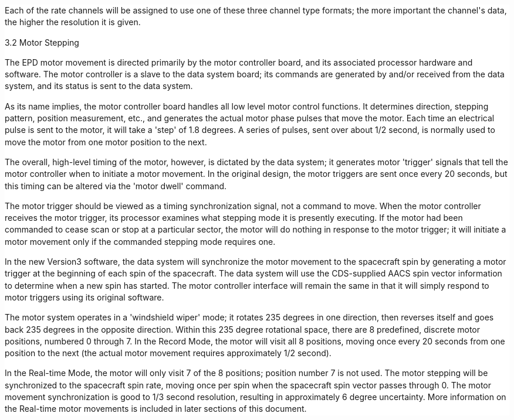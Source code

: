 Each of the rate channels will be assigned to use one of these three
channel type formats; the more important the channel's data, the higher
the resolution it is given.
 
3.2 Motor Stepping
 
The EPD motor movement is directed primarily by the motor controller
board, and its associated processor hardware and software. The motor
controller is a slave to the data system board; its commands are
generated by and/or received from the data system, and its status is
sent to the data system.
 
As its name implies, the motor controller board handles all low level
motor control functions. It determines direction, stepping pattern,
position measurement, etc., and generates the actual motor phase pulses
that move the motor. Each time an electrical pulse is sent to the motor,
it will take a 'step' of 1.8 degrees. A series of pulses, sent over
about 1/2 second, is normally used to move the motor from one motor
position to the next.
 
The overall, high-level timing of the motor, however, is dictated by
the data system; it generates motor 'trigger' signals that tell the
motor controller when to initiate a motor movement. In the original
 design, the motor triggers are sent once every 20 seconds, but this
 timing can be altered via the 'motor dwell' command.
 
The motor trigger should be viewed as a timing synchronization signal,
not a command to move. When the motor controller receives the motor
trigger, its processor examines what stepping mode it is presently
executing. If the motor had been commanded to cease scan or stop at a
particular sector, the motor will do nothing in response to the motor
trigger; it will initiate a motor movement only if the commanded
stepping mode requires one.
 
In the new Version3 software, the data system will synchronize the motor
movement to the spacecraft spin by generating a motor trigger at the
 beginning of each spin of the spacecraft. The data system will use the
 CDS-supplied AACS spin vector information to determine when a new spin
has started. The motor controller interface will remain the same in that
it will simply respond to motor triggers using its original software.
 
The motor system operates in a 'windshield wiper' mode; it rotates 235
degrees in one direction, then reverses itself and goes back 235 degrees
in the opposite direction. Within this 235 degree rotational space,
there are 8 predefined, discrete motor positions, numbered 0 through 7.
In the Record Mode, the motor will visit all 8 positions, moving once
every 20 seconds from one position to the next (the actual motor
movement requires approximately 1/2 second).
 
In the Real-time Mode, the motor will only visit 7 of the 8 positions;
position number 7 is not used. The motor stepping will be synchronized
to the spacecraft spin rate, moving once per spin when the spacecraft
spin vector passes through 0. The motor movement synchronization is good
to 1/3 second resolution, resulting in approximately 6 degree
uncertainty. More information on the Real-time motor movements is
included in later sections of this document.
 